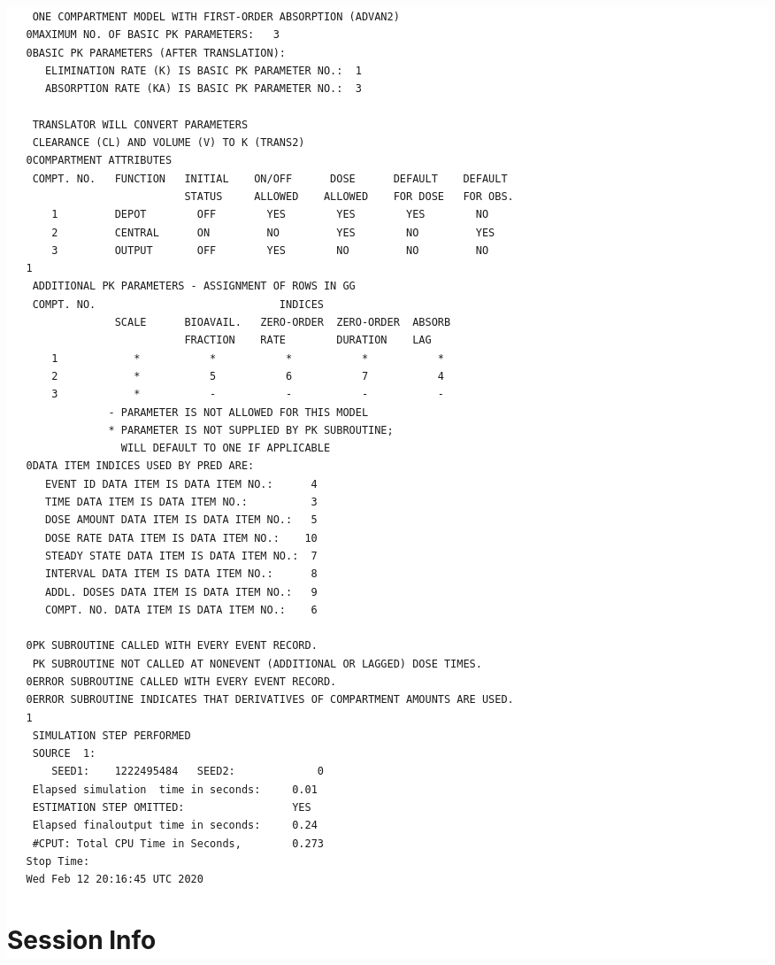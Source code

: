         ONE COMPARTMENT MODEL WITH FIRST-ORDER ABSORPTION (ADVAN2)
       0MAXIMUM NO. OF BASIC PK PARAMETERS:   3
       0BASIC PK PARAMETERS (AFTER TRANSLATION):
          ELIMINATION RATE (K) IS BASIC PK PARAMETER NO.:  1
          ABSORPTION RATE (KA) IS BASIC PK PARAMETER NO.:  3
       
        TRANSLATOR WILL CONVERT PARAMETERS
        CLEARANCE (CL) AND VOLUME (V) TO K (TRANS2)
       0COMPARTMENT ATTRIBUTES
        COMPT. NO.   FUNCTION   INITIAL    ON/OFF      DOSE      DEFAULT    DEFAULT
                                STATUS     ALLOWED    ALLOWED    FOR DOSE   FOR OBS.
           1         DEPOT        OFF        YES        YES        YES        NO
           2         CENTRAL      ON         NO         YES        NO         YES
           3         OUTPUT       OFF        YES        NO         NO         NO
       1
        ADDITIONAL PK PARAMETERS - ASSIGNMENT OF ROWS IN GG
        COMPT. NO.                             INDICES
                     SCALE      BIOAVAIL.   ZERO-ORDER  ZERO-ORDER  ABSORB
                                FRACTION    RATE        DURATION    LAG
           1            *           *           *           *           *
           2            *           5           6           7           4
           3            *           -           -           -           -
                    - PARAMETER IS NOT ALLOWED FOR THIS MODEL
                    * PARAMETER IS NOT SUPPLIED BY PK SUBROUTINE;
                      WILL DEFAULT TO ONE IF APPLICABLE
       0DATA ITEM INDICES USED BY PRED ARE:
          EVENT ID DATA ITEM IS DATA ITEM NO.:      4
          TIME DATA ITEM IS DATA ITEM NO.:          3
          DOSE AMOUNT DATA ITEM IS DATA ITEM NO.:   5
          DOSE RATE DATA ITEM IS DATA ITEM NO.:    10
          STEADY STATE DATA ITEM IS DATA ITEM NO.:  7
          INTERVAL DATA ITEM IS DATA ITEM NO.:      8
          ADDL. DOSES DATA ITEM IS DATA ITEM NO.:   9
          COMPT. NO. DATA ITEM IS DATA ITEM NO.:    6
       
       0PK SUBROUTINE CALLED WITH EVERY EVENT RECORD.
        PK SUBROUTINE NOT CALLED AT NONEVENT (ADDITIONAL OR LAGGED) DOSE TIMES.
       0ERROR SUBROUTINE CALLED WITH EVERY EVENT RECORD.
       0ERROR SUBROUTINE INDICATES THAT DERIVATIVES OF COMPARTMENT AMOUNTS ARE USED.
       1
        SIMULATION STEP PERFORMED
        SOURCE  1:
           SEED1:    1222495484   SEED2:             0
        Elapsed simulation  time in seconds:     0.01
        ESTIMATION STEP OMITTED:                 YES
        Elapsed finaloutput time in seconds:     0.24
        #CPUT: Total CPU Time in Seconds,        0.273
       Stop Time:
       Wed Feb 12 20:16:45 UTC 2020

Session Info
============
